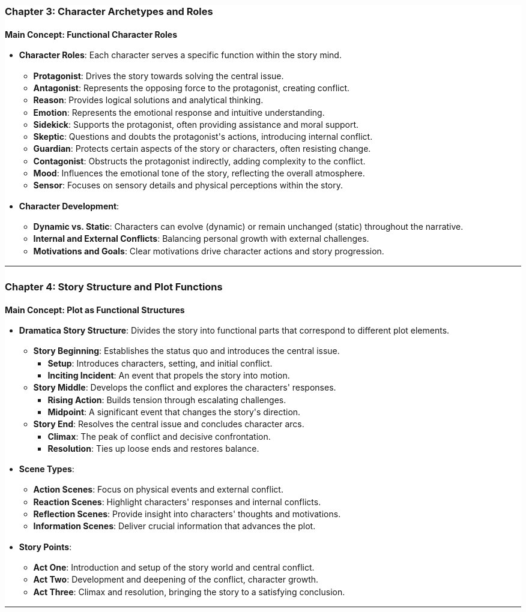 
### **Chapter 3: Character Archetypes and Roles**

**Main Concept: Functional Character Roles**

- **Character Roles**: Each character serves a specific function within the story mind.

  - **Protagonist**: Drives the story towards solving the central issue.
  - **Antagonist**: Represents the opposing force to the protagonist, creating conflict.
  - **Reason**: Provides logical solutions and analytical thinking.
  - **Emotion**: Represents the emotional response and intuitive understanding.
  - **Sidekick**: Supports the protagonist, often providing assistance and moral support.
  - **Skeptic**: Questions and doubts the protagonist's actions, introducing internal conflict.
  - **Guardian**: Protects certain aspects of the story or characters, often resisting change.
  - **Contagonist**: Obstructs the protagonist indirectly, adding complexity to the conflict.
  - **Mood**: Influences the emotional tone of the story, reflecting the overall atmosphere.
  - **Sensor**: Focuses on sensory details and physical perceptions within the story.

- **Character Development**:
  - **Dynamic vs. Static**: Characters can evolve (dynamic) or remain unchanged (static) throughout the narrative.
  - **Internal and External Conflicts**: Balancing personal growth with external challenges.
  - **Motivations and Goals**: Clear motivations drive character actions and story progression.

---

### **Chapter 4: Story Structure and Plot Functions**

**Main Concept: Plot as Functional Structures**

- **Dramatica Story Structure**: Divides the story into functional parts that correspond to different plot elements.

  - **Story Beginning**: Establishes the status quo and introduces the central issue.
    - **Setup**: Introduces characters, setting, and initial conflict.
    - **Inciting Incident**: An event that propels the story into motion.
  - **Story Middle**: Develops the conflict and explores the characters' responses.
    - **Rising Action**: Builds tension through escalating challenges.
    - **Midpoint**: A significant event that changes the story's direction.
  - **Story End**: Resolves the central issue and concludes character arcs.
    - **Climax**: The peak of conflict and decisive confrontation.
    - **Resolution**: Ties up loose ends and restores balance.

- **Scene Types**:

  - **Action Scenes**: Focus on physical events and external conflict.
  - **Reaction Scenes**: Highlight characters' responses and internal conflicts.
  - **Reflection Scenes**: Provide insight into characters' thoughts and motivations.
  - **Information Scenes**: Deliver crucial information that advances the plot.

- **Story Points**:
  - **Act One**: Introduction and setup of the story world and central conflict.
  - **Act Two**: Development and deepening of the conflict, character growth.
  - **Act Three**: Climax and resolution, bringing the story to a satisfying conclusion.

---
